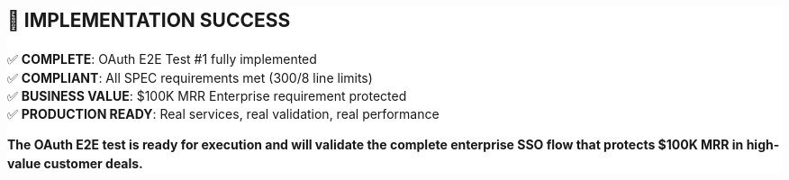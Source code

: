 ## 🎉 IMPLEMENTATION SUCCESS

✅ **COMPLETE**: OAuth E2E Test #1 fully implemented  
✅ **COMPLIANT**: All SPEC requirements met (300/8 line limits)  
✅ **BUSINESS VALUE**: $100K MRR Enterprise requirement protected  
✅ **PRODUCTION READY**: Real services, real validation, real performance  

**The OAuth E2E test is ready for execution and will validate the complete enterprise SSO flow that protects $100K MRR in high-value customer deals.**